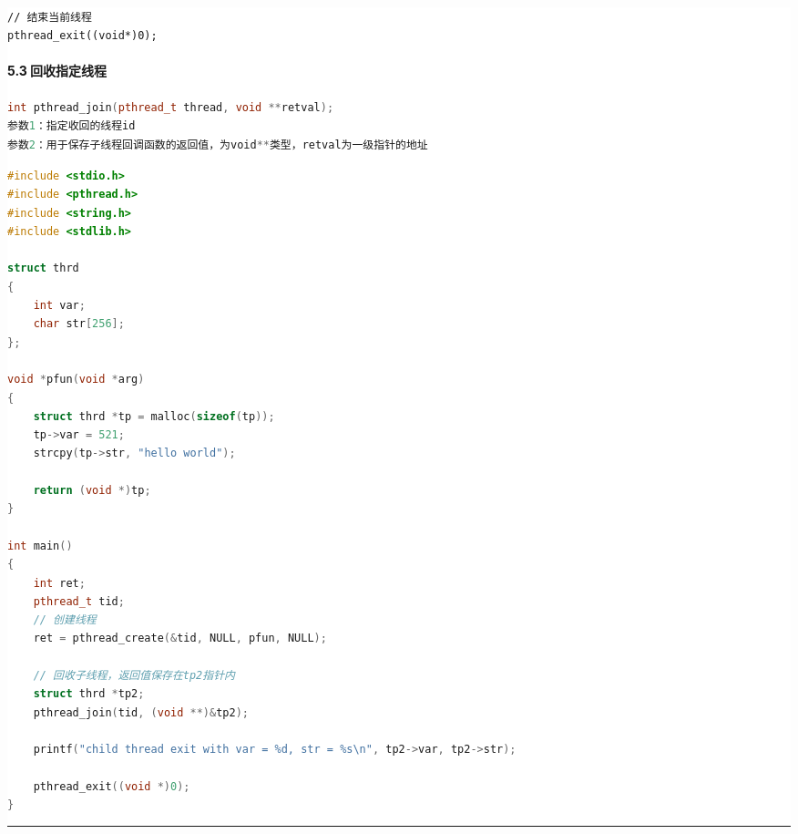 ```
// 结束当前线程
pthread_exit((void*)0);
```

#### 5.3 回收指定线程

```cpp
int pthread_join(pthread_t thread, void **retval);
参数1：指定收回的线程id
参数2：用于保存子线程回调函数的返回值，为void**类型，retval为一级指针的地址
```



```cpp
#include <stdio.h>
#include <pthread.h>
#include <string.h>
#include <stdlib.h>

struct thrd
{
    int var;
    char str[256];
};

void *pfun(void *arg)
{
    struct thrd *tp = malloc(sizeof(tp));
    tp->var = 521;
    strcpy(tp->str, "hello world");

    return (void *)tp;
}

int main()
{
    int ret;
    pthread_t tid;
    // 创建线程
    ret = pthread_create(&tid, NULL, pfun, NULL);

    // 回收子线程，返回值保存在tp2指针内
    struct thrd *tp2;
    pthread_join(tid, (void **)&tp2);

    printf("child thread exit with var = %d, str = %s\n", tp2->var, tp2->str);

    pthread_exit((void *)0);
}
```

---------
